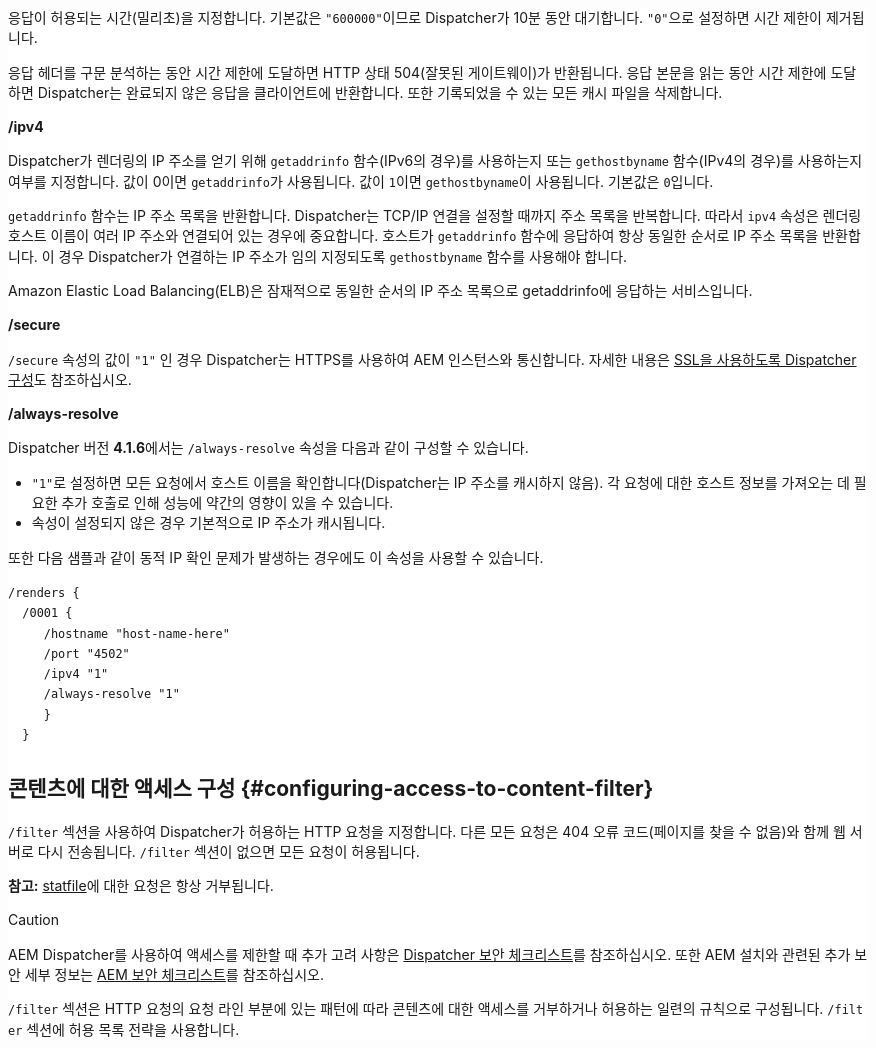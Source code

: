 응답이 허용되는 시간(밀리초)을 지정합니다. 기본값은 `"600000"`이므로 Dispatcher가 10분 동안 대기합니다. `"0"`으로 설정하면 시간 제한이 제거됩니다.

응답 헤더를 구문 분석하는 동안 시간 제한에 도달하면 HTTP 상태 504(잘못된 게이트웨이)가 반환됩니다. 응답 본문을 읽는 동안 시간 제한에 도달하면 Dispatcher는 완료되지 않은 응답을 클라이언트에 반환합니다. 또한 기록되었을 수 있는 모든 캐시 파일을 삭제합니다.

**/ipv4**

Dispatcher가 렌더링의 IP 주소를 얻기 위해 `getaddrinfo` 함수(IPv6의 경우)를 사용하는지 또는 `gethostbyname` 함수(IPv4의 경우)를 사용하는지 여부를 지정합니다. 값이 0이면 `getaddrinfo`가 사용됩니다. 값이 `1`이면 `gethostbyname`이 사용됩니다. 기본값은 `0`입니다.

`getaddrinfo` 함수는 IP 주소 목록을 반환합니다. Dispatcher는 TCP/IP 연결을 설정할 때까지 주소 목록을 반복합니다. 따라서 `ipv4` 속성은 렌더링 호스트 이름이 여러 IP 주소와 연결되어 있는 경우에 중요합니다. 호스트가 `getaddrinfo` 함수에 응답하여 항상 동일한 순서로 IP 주소 목록을 반환합니다. 이 경우 Dispatcher가 연결하는 IP 주소가 임의 지정되도록 `gethostbyname` 함수를 사용해야 합니다.

Amazon Elastic Load Balancing(ELB)은 잠재적으로 동일한 순서의 IP 주소 목록으로 getaddrinfo에 응답하는 서비스입니다.

**/secure**

`/secure` 속성의 값이 `"1"` 인 경우 Dispatcher는 HTTPS를 사용하여 AEM 인스턴스와 통신합니다. 자세한 내용은 [SSL을 사용하도록 Dispatcher 구성](dispatcher-ssl.md#configuring-dispatcher-to-use-ssl)도 참조하십시오.

**/always-resolve**

Dispatcher 버전 **4.1.6**&#x200B;에서는 `/always-resolve` 속성을 다음과 같이 구성할 수 있습니다.

* `"1"`로 설정하면 모든 요청에서 호스트 이름을 확인합니다(Dispatcher는 IP 주소를 캐시하지 않음). 각 요청에 대한 호스트 정보를 가져오는 데 필요한 추가 호출로 인해 성능에 약간의 영향이 있을 수 있습니다.
* 속성이 설정되지 않은 경우 기본적으로 IP 주소가 캐시됩니다.

또한 다음 샘플과 같이 동적 IP 확인 문제가 발생하는 경우에도 이 속성을 사용할 수 있습니다.

```xml
/renders {
  /0001 {
     /hostname "host-name-here"
     /port "4502"
     /ipv4 "1"
     /always-resolve "1"
     }
  }
```

## 콘텐츠에 대한 액세스 구성 {#configuring-access-to-content-filter}

`/filter` 섹션을 사용하여 Dispatcher가 허용하는 HTTP 요청을 지정합니다. 다른 모든 요청은 404 오류 코드(페이지를 찾을 수 없음)와 함께 웹 서버로 다시 전송됩니다. `/filter` 섹션이 없으면 모든 요청이 허용됩니다.

**참고:** [statfile](#naming-the-statfile)에 대한 요청은 항상 거부됩니다.

>[!CAUTION]
>
>AEM Dispatcher를 사용하여 액세스를 제한할 때 추가 고려 사항은 [Dispatcher 보안 체크리스트](security-checklist.md)를 참조하십시오. 또한 AEM 설치와 관련된 추가 보안 세부 정보는 [AEM 보안 체크리스트](https://experienceleague.adobe.com/ko/docs/experience-manager-65/content/security/security-checklist#security)를 참조하십시오.

`/filter` 섹션은 HTTP 요청의 요청 라인 부분에 있는 패턴에 따라 콘텐츠에 대한 액세스를 거부하거나 허용하는 일련의 규칙으로 구성됩니다. `/filter` 섹션에 허용 목록 전략을 사용합니다.
